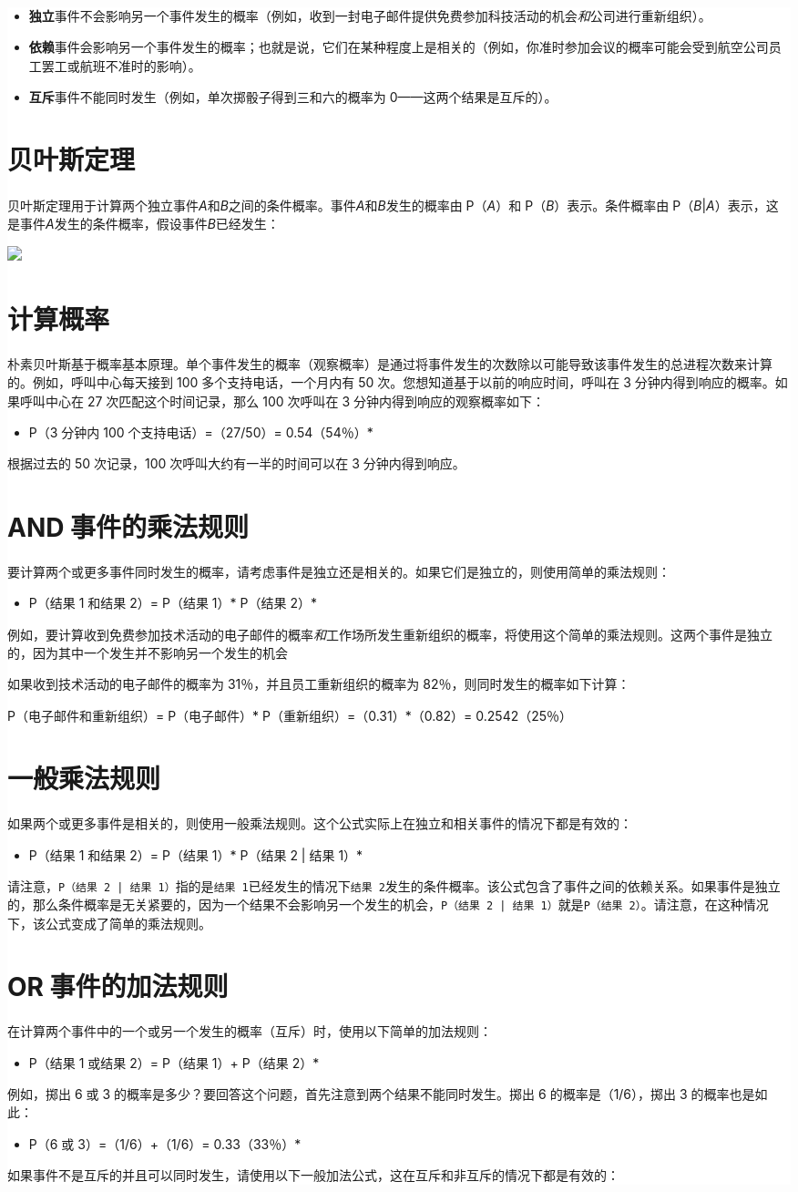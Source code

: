 +   **独立**事件不会影响另一个事件发生的概率（例如，收到一封电子邮件提供免费参加科技活动的机会*和*公司进行重新组织）。

+   **依赖**事件会影响另一个事件发生的概率；也就是说，它们在某种程度上是相关的（例如，你准时参加会议的概率可能会受到航空公司员工罢工或航班不准时的影响）。

+   **互斥**事件不能同时发生（例如，单次掷骰子得到三和六的概率为 0——这两个结果是互斥的）。

# 贝叶斯定理

贝叶斯定理用于计算两个独立事件*A*和*B*之间的条件概率。事件*A*和*B*发生的概率由 P（*A*）和 P（*B*）表示。条件概率由 P（*B*|*A*）表示，这是事件*A*发生的条件概率，假设事件*B*已经发生：

![](img/c3857335-8ad7-48cb-bc9d-d0a1a132aebf.png)

# 计算概率

朴素贝叶斯基于概率基本原理。单个事件发生的概率（观察概率）是通过将事件发生的次数除以可能导致该事件发生的总进程次数来计算的。例如，呼叫中心每天接到 100 多个支持电话，一个月内有 50 次。您想知道基于以前的响应时间，呼叫在 3 分钟内得到响应的概率。如果呼叫中心在 27 次匹配这个时间记录，那么 100 次呼叫在 3 分钟内得到响应的观察概率如下：

* P（3 分钟内 100 个支持电话）=（27/50）= 0.54（54％）*

根据过去的 50 次记录，100 次呼叫大约有一半的时间可以在 3 分钟内得到响应。

# AND 事件的乘法规则

要计算两个或更多事件同时发生的概率，请考虑事件是独立还是相关的。如果它们是独立的，则使用简单的乘法规则：

* P（结果 1 和结果 2）= P（结果 1）* P（结果 2）*

例如，要计算收到免费参加技术活动的电子邮件的概率*和*工作场所发生重新组织的概率，将使用这个简单的乘法规则。这两个事件是独立的，因为其中一个发生并不影响另一个发生的机会

如果收到技术活动的电子邮件的概率为 31％，并且员工重新组织的概率为 82％，则同时发生的概率如下计算：

P（电子邮件和重新组织）= P（电子邮件）* P（重新组织）=（0.31）*（0.82）= 0.2542（25％）

# 一般乘法规则

如果两个或更多事件是相关的，则使用一般乘法规则。这个公式实际上在独立和相关事件的情况下都是有效的：

* P（结果 1 和结果 2）= P（结果 1）* P（结果 2 | 结果 1）*

请注意，`P（结果 2 | 结果 1）`指的是`结果 1`已经发生的情况下`结果 2`发生的条件概率。该公式包含了事件之间的依赖关系。如果事件是独立的，那么条件概率是无关紧要的，因为一个结果不会影响另一个发生的机会，`P（结果 2 | 结果 1）`就是`P（结果 2）`。请注意，在这种情况下，该公式变成了简单的乘法规则。

# OR 事件的加法规则

在计算两个事件中的一个或另一个发生的概率（互斥）时，使用以下简单的加法规则：

* P（结果 1 或结果 2）= P（结果 1）+ P（结果 2）*

例如，掷出 6 或 3 的概率是多少？要回答这个问题，首先注意到两个结果不能同时发生。掷出 6 的概率是（1/6），掷出 3 的概率也是如此：

* P（6 或 3）=（1/6）+（1/6）= 0.33（33％）*

如果事件不是互斥的并且可以同时发生，请使用以下一般加法公式，这在互斥和非互斥的情况下都是有效的：
